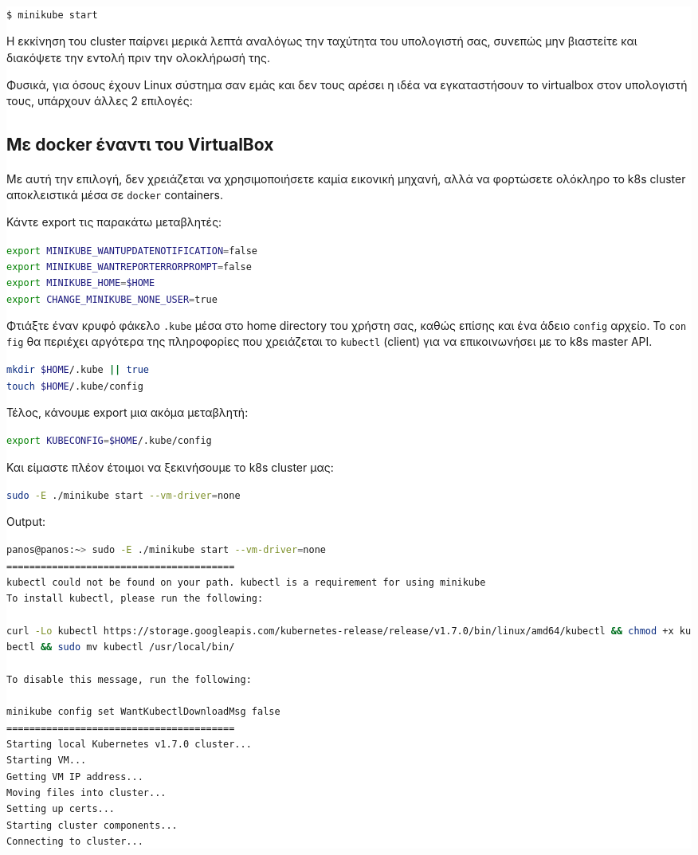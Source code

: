 ```bash
$ minikube start
```

H εκκίνηση του cluster παίρνει μερικά λεπτά αναλόγως την
ταχύτητα του υπολογιστή σας, συνεπώς μην βιαστείτε και
διακόψετε την εντολή πριν την ολοκλήρωσή της.

Φυσικά, για όσους έχουν Linux σύστημα σαν εμάς και δεν τους
αρέσει η ιδέα να εγκαταστήσουν το virtualbox στον υπολογιστή
τους, υπάρχουν άλλες 2 επιλογές:

## Με docker έναντι του VirtualBox

Με αυτή την επιλογή, δεν χρειάζεται να χρησιμοποιήσετε καμία
εικονική μηχανή, αλλά να φορτώσετε ολόκληρο το k8s cluster
αποκλειστικά μέσα σε `docker` containers.

Κάντε  export τις παρακάτω μεταβλητές:

```bash
export MINIKUBE_WANTUPDATENOTIFICATION=false
export MINIKUBE_WANTREPORTERRORPROMPT=false
export MINIKUBE_HOME=$HOME
export CHANGE_MINIKUBE_NONE_USER=true
```

Φτιάξτε έναν κρυφό φάκελο `.kube` μέσα στο home directory του
χρήστη σας, καθώς επίσης και ένα άδειο `config` αρχείο. Το
`config` θα περιέχει αργότερα της πληροφορίες που χρειάζεται
το `kubectl` (client) για να επικοινωνήσει με το k8s master API.

```bash
mkdir $HOME/.kube || true
touch $HOME/.kube/config
```

Τέλος, κάνουμε export μια ακόμα μεταβλητή:

```bash
export KUBECONFIG=$HOME/.kube/config
```

Και είμαστε πλέον έτοιμοι να ξεκινήσουμε το k8s cluster μας:

```bash
sudo -E ./minikube start --vm-driver=none
```

Output:

```bash
panos@panos:~> sudo -E ./minikube start --vm-driver=none
========================================
kubectl could not be found on your path. kubectl is a requirement for using minikube
To install kubectl, please run the following:

curl -Lo kubectl https://storage.googleapis.com/kubernetes-release/release/v1.7.0/bin/linux/amd64/kubectl && chmod +x kubectl && sudo mv kubectl /usr/local/bin/

To disable this message, run the following:

minikube config set WantKubectlDownloadMsg false
========================================
Starting local Kubernetes v1.7.0 cluster...
Starting VM...
Getting VM IP address...
Moving files into cluster...
Setting up certs...
Starting cluster components...
Connecting to cluster...
```